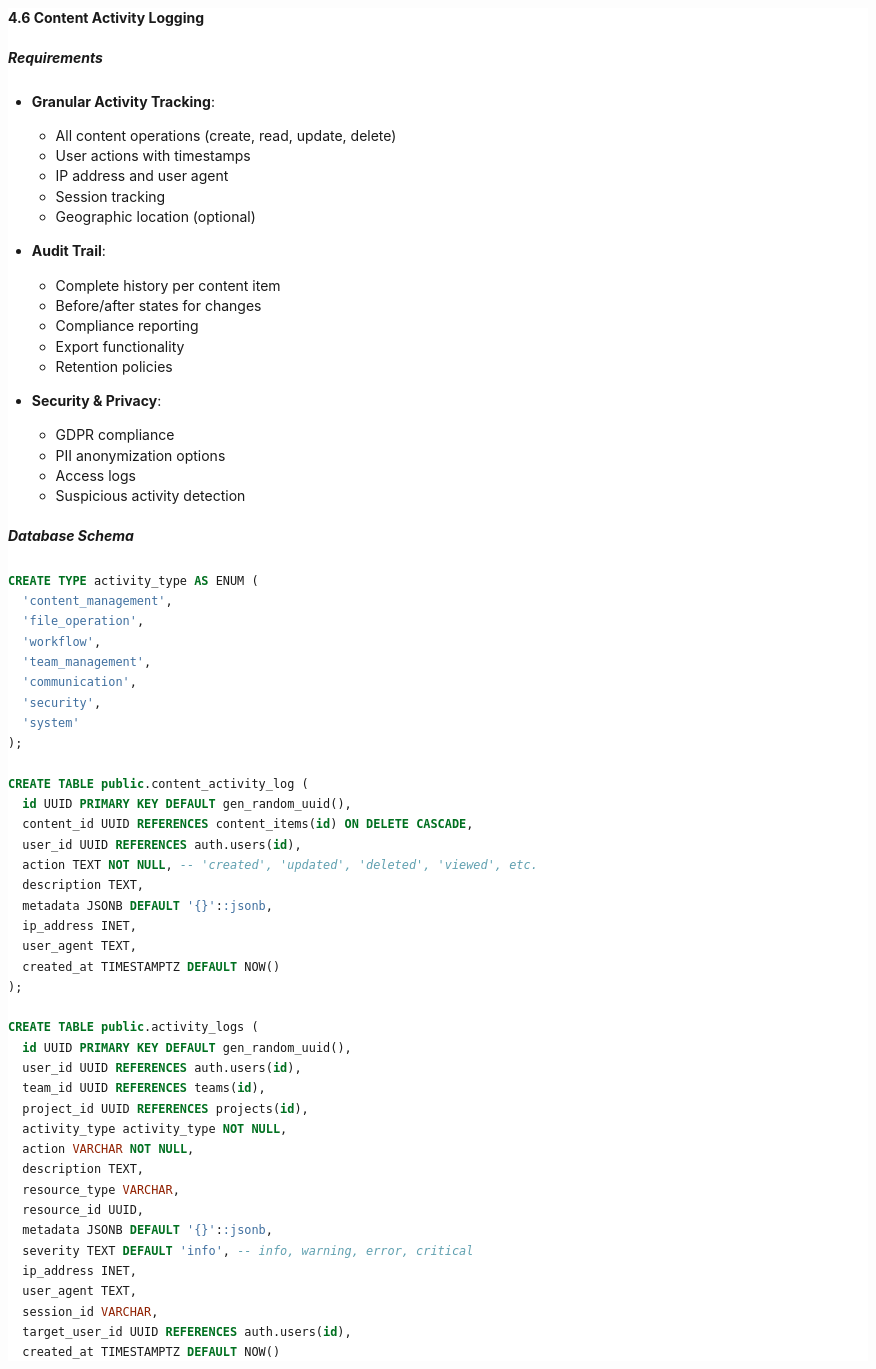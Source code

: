 
#### 4.6 Content Activity Logging

##### Requirements
- **Granular Activity Tracking**:
  - All content operations (create, read, update, delete)
  - User actions with timestamps
  - IP address and user agent
  - Session tracking
  - Geographic location (optional)

- **Audit Trail**:
  - Complete history per content item
  - Before/after states for changes
  - Compliance reporting
  - Export functionality
  - Retention policies

- **Security & Privacy**:
  - GDPR compliance
  - PII anonymization options
  - Access logs
  - Suspicious activity detection

##### Database Schema
```sql
CREATE TYPE activity_type AS ENUM (
  'content_management',
  'file_operation',
  'workflow',
  'team_management',
  'communication',
  'security',
  'system'
);

CREATE TABLE public.content_activity_log (
  id UUID PRIMARY KEY DEFAULT gen_random_uuid(),
  content_id UUID REFERENCES content_items(id) ON DELETE CASCADE,
  user_id UUID REFERENCES auth.users(id),
  action TEXT NOT NULL, -- 'created', 'updated', 'deleted', 'viewed', etc.
  description TEXT,
  metadata JSONB DEFAULT '{}'::jsonb,
  ip_address INET,
  user_agent TEXT,
  created_at TIMESTAMPTZ DEFAULT NOW()
);

CREATE TABLE public.activity_logs (
  id UUID PRIMARY KEY DEFAULT gen_random_uuid(),
  user_id UUID REFERENCES auth.users(id),
  team_id UUID REFERENCES teams(id),
  project_id UUID REFERENCES projects(id),
  activity_type activity_type NOT NULL,
  action VARCHAR NOT NULL,
  description TEXT,
  resource_type VARCHAR,
  resource_id UUID,
  metadata JSONB DEFAULT '{}'::jsonb,
  severity TEXT DEFAULT 'info', -- info, warning, error, critical
  ip_address INET,
  user_agent TEXT,
  session_id VARCHAR,
  target_user_id UUID REFERENCES auth.users(id),
  created_at TIMESTAMPTZ DEFAULT NOW()
```